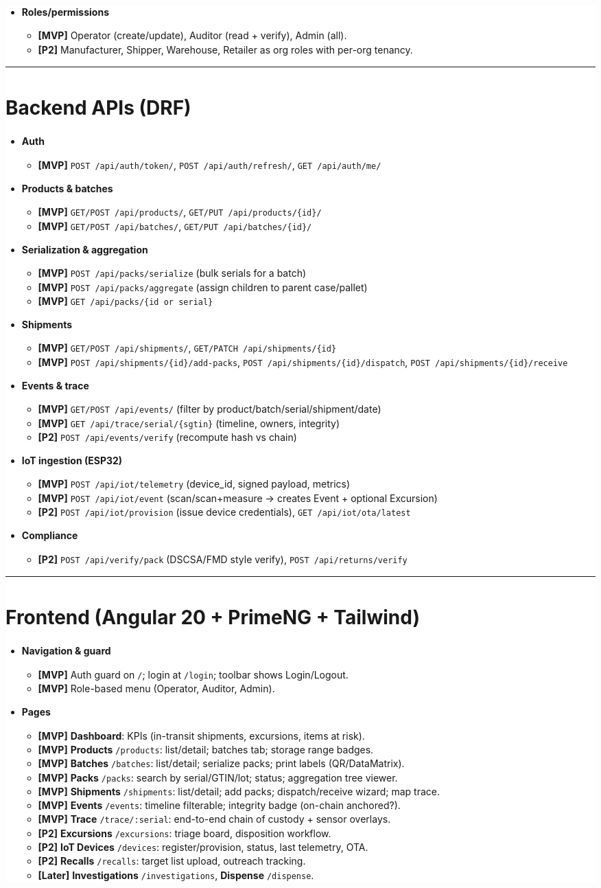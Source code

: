 * **Roles/permissions**

  * **\[MVP]** Operator (create/update), Auditor (read + verify), Admin (all).
  * **\[P2]** Manufacturer, Shipper, Warehouse, Retailer as org roles with per-org tenancy.

---

# Backend APIs (DRF)

* **Auth**

  * **\[MVP]** `POST /api/auth/token/`, `POST /api/auth/refresh/`, `GET /api/auth/me/`

* **Products & batches**

  * **\[MVP]** `GET/POST /api/products/`, `GET/PUT /api/products/{id}/`
  * **\[MVP]** `GET/POST /api/batches/`, `GET/PUT /api/batches/{id}/`

* **Serialization & aggregation**

  * **\[MVP]** `POST /api/packs/serialize` (bulk serials for a batch)
  * **\[MVP]** `POST /api/packs/aggregate` (assign children to parent case/pallet)
  * **\[MVP]** `GET /api/packs/{id or serial}`

* **Shipments**

  * **\[MVP]** `GET/POST /api/shipments/`, `GET/PATCH /api/shipments/{id}`
  * **\[MVP]** `POST /api/shipments/{id}/add-packs`, `POST /api/shipments/{id}/dispatch`, `POST /api/shipments/{id}/receive`

* **Events & trace**

  * **\[MVP]** `GET/POST /api/events/` (filter by product/batch/serial/shipment/date)
  * **\[MVP]** `GET /api/trace/serial/{sgtin}` (timeline, owners, integrity)
  * **\[P2]** `POST /api/events/verify` (recompute hash vs chain)

* **IoT ingestion (ESP32)**

  * **\[MVP]** `POST /api/iot/telemetry` (device\_id, signed payload, metrics)
  * **\[MVP]** `POST /api/iot/event` (scan/scan+measure → creates Event + optional Excursion)
  * **\[P2]** `POST /api/iot/provision` (issue device credentials), `GET /api/iot/ota/latest`

* **Compliance**

  * **\[P2]** `POST /api/verify/pack` (DSCSA/FMD style verify), `POST /api/returns/verify`

---

# Frontend (Angular 20 + PrimeNG + Tailwind)

* **Navigation & guard**

  * **\[MVP]** Auth guard on `/`; login at `/login`; toolbar shows Login/Logout.
  * **\[MVP]** Role-based menu (Operator, Auditor, Admin).

* **Pages**

  * **\[MVP]** **Dashboard**: KPIs (in-transit shipments, excursions, items at risk).
  * **\[MVP]** **Products** `/products`: list/detail; batches tab; storage range badges.
  * **\[MVP]** **Batches** `/batches`: list/detail; serialize packs; print labels (QR/DataMatrix).
  * **\[MVP]** **Packs** `/packs`: search by serial/GTIN/lot; status; aggregation tree viewer.
  * **\[MVP]** **Shipments** `/shipments`: list/detail; add packs; dispatch/receive wizard; map trace.
  * **\[MVP]** **Events** `/events`: timeline filterable; integrity badge (on-chain anchored?).
  * **\[MVP]** **Trace** `/trace/:serial`: end-to-end chain of custody + sensor overlays.
  * **\[P2]** **Excursions** `/excursions`: triage board, disposition workflow.
  * **\[P2]** **IoT Devices** `/devices`: register/provision, status, last telemetry, OTA.
  * **\[P2]** **Recalls** `/recalls`: target list upload, outreach tracking.
  * **\[Later]** **Investigations** `/investigations`, **Dispense** `/dispense`.
